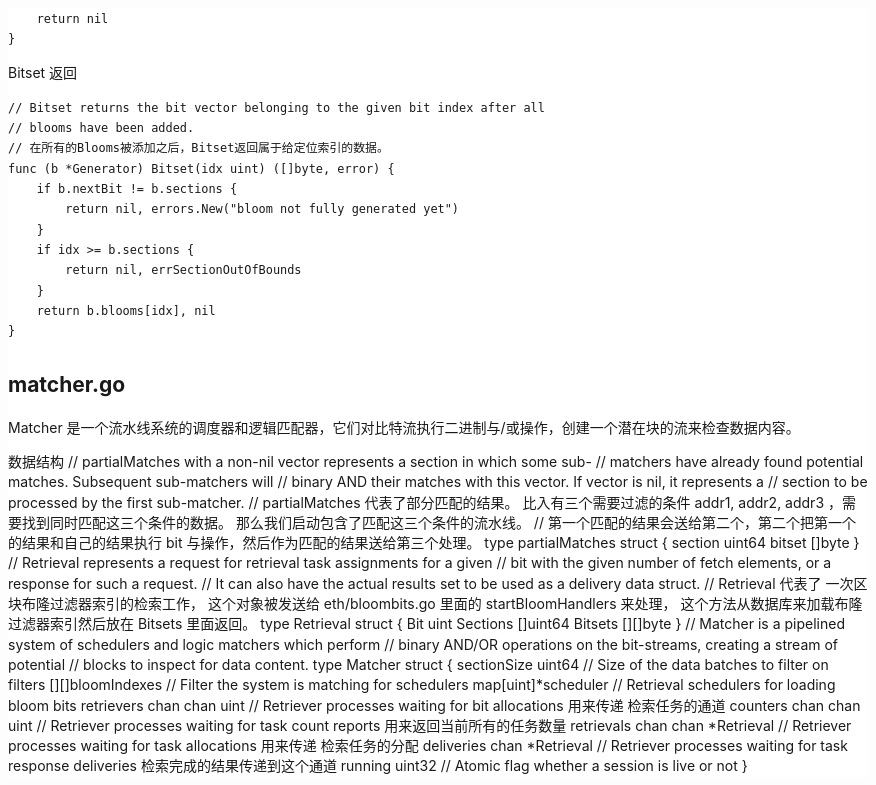     	return nil
    }

Bitset 返回

    // Bitset returns the bit vector belonging to the given bit index after all
    // blooms have been added.
    // 在所有的Blooms被添加之后，Bitset返回属于给定位索引的数据。
    func (b *Generator) Bitset(idx uint) ([]byte, error) {
    	if b.nextBit != b.sections {
    		return nil, errors.New("bloom not fully generated yet")
    	}
    	if idx >= b.sections {
    		return nil, errSectionOutOfBounds
    	}
    	return b.blooms[idx], nil
    }

## matcher.go

Matcher 是一个流水线系统的调度器和逻辑匹配器，它们对比特流执行二进制与/或操作，创建一个潜在块的流来检查数据内容。

数据结构
// partialMatches with a non-nil vector represents a section in which some sub-
// matchers have already found potential matches. Subsequent sub-matchers will
// binary AND their matches with this vector. If vector is nil, it represents a
// section to be processed by the first sub-matcher.
// partialMatches 代表了部分匹配的结果。 比入有三个需要过滤的条件 addr1, addr2, addr3 ，需要找到同时匹配这三个条件的数据。 那么我们启动包含了匹配这三个条件的流水线。
// 第一个匹配的结果会送给第二个，第二个把第一个的结果和自己的结果执行 bit 与操作，然后作为匹配的结果送给第三个处理。
type partialMatches struct {
section uint64
bitset []byte
}
// Retrieval represents a request for retrieval task assignments for a given
// bit with the given number of fetch elements, or a response for such a request.
// It can also have the actual results set to be used as a delivery data struct.
// Retrieval 代表了 一次区块布隆过滤器索引的检索工作， 这个对象被发送给 eth/bloombits.go 里面的 startBloomHandlers 来处理， 这个方法从数据库来加载布隆过滤器索引然后放在 Bitsets 里面返回。
type Retrieval struct {
Bit uint
Sections []uint64
Bitsets [][]byte
}
// Matcher is a pipelined system of schedulers and logic matchers which perform
// binary AND/OR operations on the bit-streams, creating a stream of potential
// blocks to inspect for data content.
type Matcher struct {
sectionSize uint64 // Size of the data batches to filter on
filters [][]bloomIndexes // Filter the system is matching for
schedulers map[uint]*scheduler // Retrieval schedulers for loading bloom bits
retrievers chan chan uint // Retriever processes waiting for bit allocations 用来传递 检索任务的通道
counters chan chan uint // Retriever processes waiting for task count reports 用来返回当前所有的任务数量
retrievals chan chan *Retrieval // Retriever processes waiting for task allocations 用来传递 检索任务的分配
deliveries chan \*Retrieval // Retriever processes waiting for task response deliveries 检索完成的结果传递到这个通道
running uint32 // Atomic flag whether a session is live or not
}
